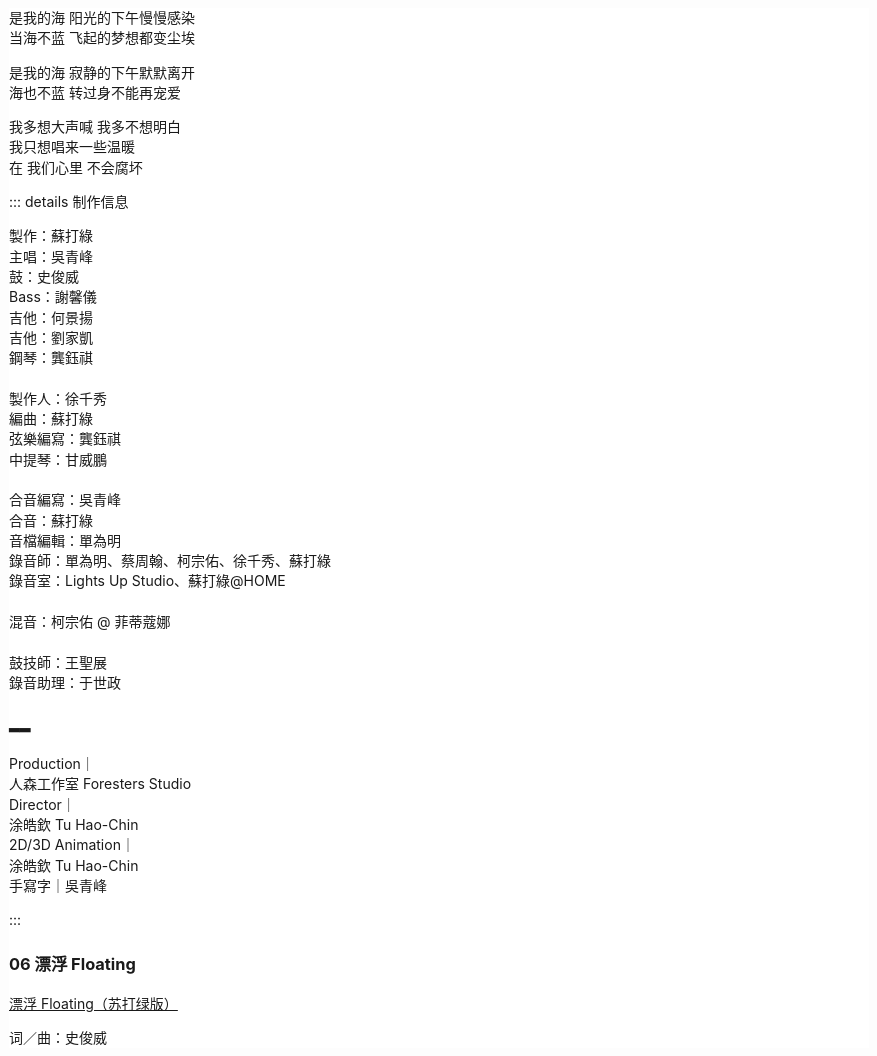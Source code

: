 是我的海 阳光的下午慢慢感染 <br/>
当海不蓝 飞起的梦想都变尘埃 <br/>

是我的海 寂静的下午默默离开 <br/>
海也不蓝 转过身不能再宠爱 <br/>

我多想大声喊 我多不想明白 <br/>
我只想唱来一些温暖 <br/>
在 我们心里 不会腐坏

::: details 制作信息

製作：蘇打綠 <br/>
主唱：吳青峰 <br/>
鼓：史俊威 <br/>
Bass：謝馨儀 <br/>
吉他：何景揚 <br/>
吉他：劉家凱 <br/>
鋼琴：龔鈺祺 <br/>
<br/>
製作人：徐千秀   <br/>
編曲：蘇打綠 <br/>
弦樂編寫：龔鈺祺 <br/>
中提琴：甘威鵬 <br/>
<br/>
合音編寫：吳青峰 <br/>
合音：蘇打綠 <br/>
音檔編輯：單為明 <br/>
錄音師：單為明、蔡周翰、柯宗佑、徐千秀、蘇打綠 <br/>
錄音室：Lights Up Studio、蘇打綠@HOME <br/>
<br/>
混音：柯宗佑 @ 菲蒂蔻娜  <br/>
<br/>
鼓技師：王聖展 <br/>
錄音助理：于世政 <br/>
<br/>
▂▂ <br/>
<br/>
Production｜  <br/>
人森工作室 Foresters Studio <br/>
Director｜ <br/>
涂皓欽 Tu Hao-Chin <br/>
2D/3D Animation｜ <br/>
涂皓欽 Tu Hao-Chin <br/>
手寫字｜吳青峰

:::

### 06 漂浮 Floating

[漂浮 Floating（苏打绿版）](https://weibo.com/1717748707/LaHCTkHNL) <br/>

词／曲：史俊威 <br/>
